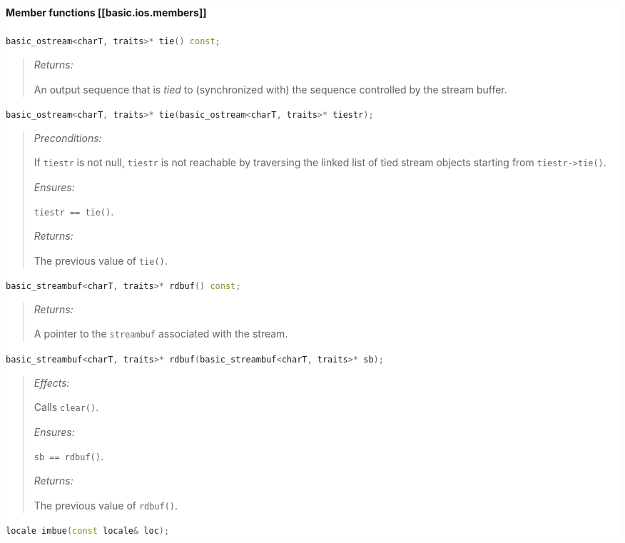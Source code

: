 #### Member functions <a id="basic.ios.members">[[basic.ios.members]]</a>

``` cpp
basic_ostream<charT, traits>* tie() const;
```

> *Returns:*
>
> An output sequence that is *tied* to (synchronized with) the sequence
> controlled by the stream buffer.

``` cpp
basic_ostream<charT, traits>* tie(basic_ostream<charT, traits>* tiestr);
```

> *Preconditions:*
>
> If `tiestr` is not null, `tiestr` is not reachable by traversing the
> linked list of tied stream objects starting from `tiestr->tie()`.
>
> *Ensures:*
>
> `tiestr == tie()`.
>
> *Returns:*
>
> The previous value of `tie()`.

``` cpp
basic_streambuf<charT, traits>* rdbuf() const;
```

> *Returns:*
>
> A pointer to the `streambuf` associated with the stream.

``` cpp
basic_streambuf<charT, traits>* rdbuf(basic_streambuf<charT, traits>* sb);
```

> *Effects:*
>
> Calls `clear()`.
>
> *Ensures:*
>
> `sb == rdbuf()`.
>
> *Returns:*
>
> The previous value of `rdbuf()`.

``` cpp
locale imbue(const locale& loc);
```
